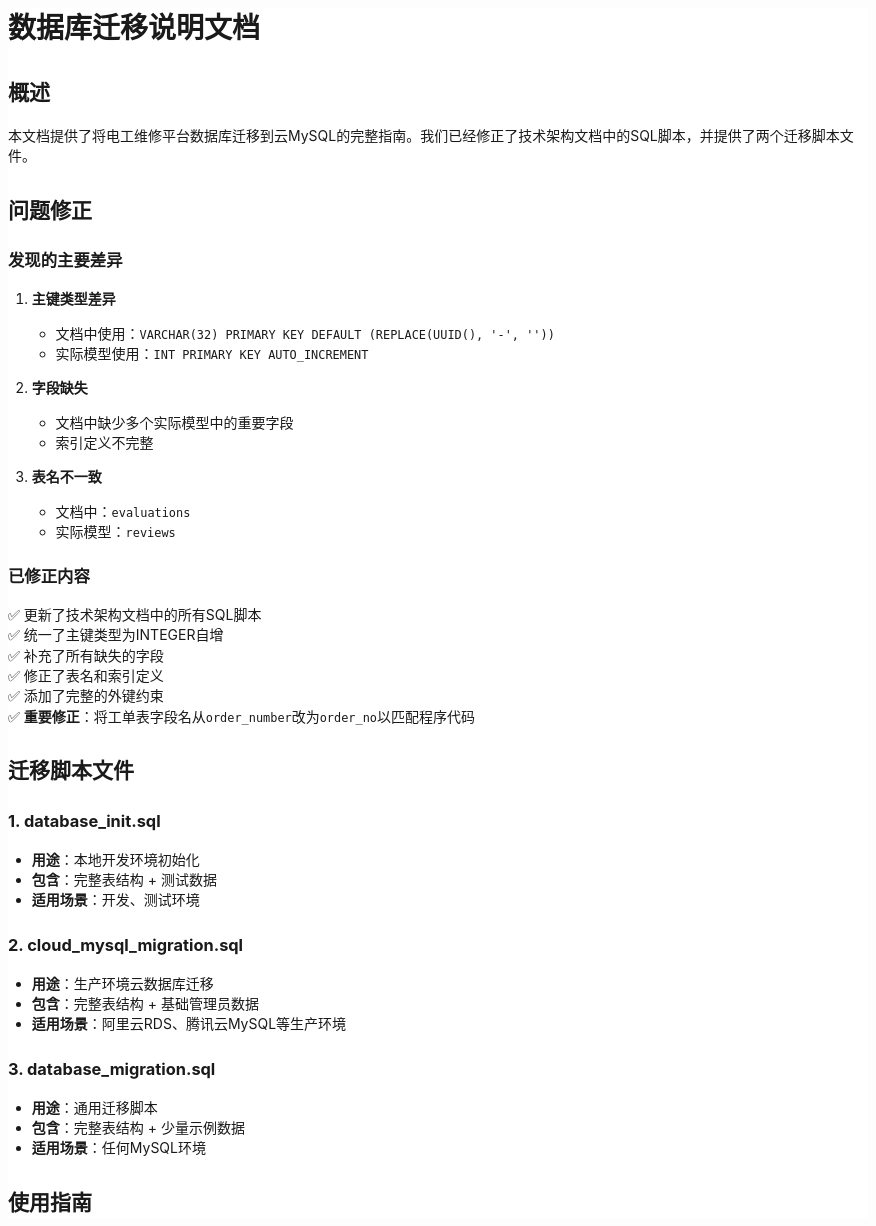 # 数据库迁移说明文档

## 概述

本文档提供了将电工维修平台数据库迁移到云MySQL的完整指南。我们已经修正了技术架构文档中的SQL脚本，并提供了两个迁移脚本文件。

## 问题修正

### 发现的主要差异

1. **主键类型差异**
   - 文档中使用：`VARCHAR(32) PRIMARY KEY DEFAULT (REPLACE(UUID(), '-', ''))`
   - 实际模型使用：`INT PRIMARY KEY AUTO_INCREMENT`

2. **字段缺失**
   - 文档中缺少多个实际模型中的重要字段
   - 索引定义不完整

3. **表名不一致**
   - 文档中：`evaluations`
   - 实际模型：`reviews`

### 已修正内容

✅ 更新了技术架构文档中的所有SQL脚本  
✅ 统一了主键类型为INTEGER自增  
✅ 补充了所有缺失的字段  
✅ 修正了表名和索引定义  
✅ 添加了完整的外键约束  
✅ **重要修正**：将工单表字段名从`order_number`改为`order_no`以匹配程序代码  

## 迁移脚本文件

### 1. database_init.sql
- **用途**：本地开发环境初始化
- **包含**：完整表结构 + 测试数据
- **适用场景**：开发、测试环境

### 2. cloud_mysql_migration.sql
- **用途**：生产环境云数据库迁移
- **包含**：完整表结构 + 基础管理员数据
- **适用场景**：阿里云RDS、腾讯云MySQL等生产环境

### 3. database_migration.sql
- **用途**：通用迁移脚本
- **包含**：完整表结构 + 少量示例数据
- **适用场景**：任何MySQL环境

## 使用指南
